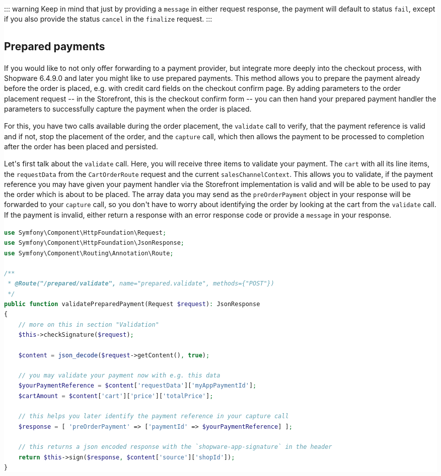 ::: warning
Keep in mind that just by providing a `message` in either request response, the payment will default to status `fail`, except if you also provide the status `cancel` in the `finalize` request.
:::

## Prepared payments

If you would like to not only offer forwarding to a payment provider, but integrate more deeply into the checkout process, with Shopware 6.4.9.0 and later you might like to use prepared payments. This method allows you to prepare the payment already before the order is placed, e.g. with credit card fields on the checkout confirm page. By adding parameters to the order placement request -- in the Storefront, this is the checkout confirm form -- you can then hand your prepared payment handler the parameters to successfully capture the payment when the order is placed.

For this, you have two calls available during the order placement, the `validate` call to verify, that the payment reference is valid and if not, stop the placement of the order, and the `capture` call, which then allows the payment to be processed to completion after the order has been placed and persisted.

Let's first talk about the `validate` call. Here, you will receive three items to validate your payment. The `cart` with all its line items, the `requestData` from the `CartOrderRoute` request and the current `salesChannelContext`. This allows you to validate, if the payment reference you may have given your payment handler via the Storefront implementation is valid and will be able to be used to pay the order which is about to be placed. The array data you may send as the `preOrderPayment` object in your response will be forwarded to your `capture` call, so you don't have to worry about identifying the order by looking at the cart from the `validate` call. If the payment is invalid, either return a response with an error response code or provide a `message` in your response.

```php
use Symfony\Component\HttpFoundation\Request;
use Symfony\Component\HttpFoundation\JsonResponse;
use Symfony\Component\Routing\Annotation\Route;

/**
 * @Route("/prepared/validate", name="prepared.validate", methods={"POST"})
 */
public function validatePreparedPayment(Request $request): JsonResponse
{
    // more on this in section "Validation"
    $this->checkSignature($request);

    $content = json_decode($request->getContent(), true);

    // you may validate your payment now with e.g. this data
    $yourPaymentReference = $content['requestData']['myAppPaymentId'];
    $cartAmount = $content['cart']['price']['totalPrice'];

    // this helps you later identify the payment reference in your capture call
    $response = [ 'preOrderPayment' => ['paymentId' => $yourPaymentReference] ];

    // this returns a json encoded response with the `shopware-app-signature` in the header
    return $this->sign($response, $content['source']['shopId']);
}
```
